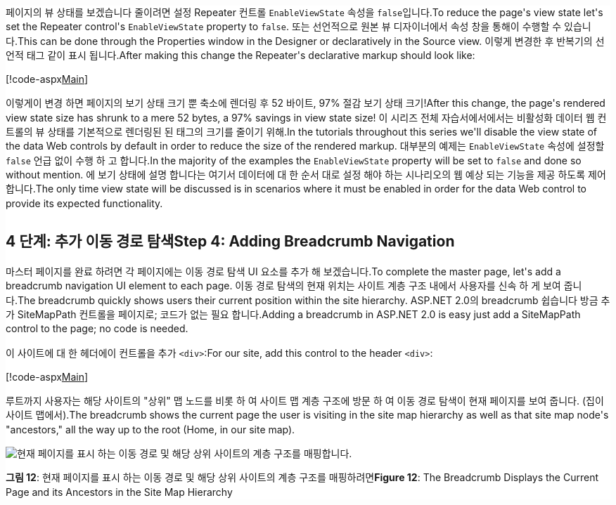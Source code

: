 <span data-ttu-id="b89f9-253">페이지의 뷰 상태를 보겠습니다 줄이려면 설정 Repeater 컨트롤 `EnableViewState` 속성을 `false`입니다.</span><span class="sxs-lookup"><span data-stu-id="b89f9-253">To reduce the page's view state let's set the Repeater control's `EnableViewState` property to `false`.</span></span> <span data-ttu-id="b89f9-254">또는 선언적으로 원본 뷰 디자이너에서 속성 창을 통해이 수행할 수 있습니다.</span><span class="sxs-lookup"><span data-stu-id="b89f9-254">This can be done through the Properties window in the Designer or declaratively in the Source view.</span></span> <span data-ttu-id="b89f9-255">이렇게 변경한 후 반복기의 선언적 태그 같이 표시 됩니다.</span><span class="sxs-lookup"><span data-stu-id="b89f9-255">After making this change the Repeater's declarative markup should look like:</span></span>


[!code-aspx[Main](master-pages-and-site-navigation-cs/samples/sample10.aspx)]

<span data-ttu-id="b89f9-256">이렇게이 변경 하면 페이지의 보기 상태 크기 뿐 축소에 렌더링 후 52 바이트, 97% 절감 보기 상태 크기!</span><span class="sxs-lookup"><span data-stu-id="b89f9-256">After this change, the page's rendered view state size has shrunk to a mere 52 bytes, a 97% savings in view state size!</span></span> <span data-ttu-id="b89f9-257">이 시리즈 전체 자습서에서에서는 비활성화 데이터 웹 컨트롤의 뷰 상태를 기본적으로 렌더링된 된 태그의 크기를 줄이기 위해.</span><span class="sxs-lookup"><span data-stu-id="b89f9-257">In the tutorials throughout this series we'll disable the view state of the data Web controls by default in order to reduce the size of the rendered markup.</span></span> <span data-ttu-id="b89f9-258">대부분의 예제는 `EnableViewState` 속성에 설정할 `false` 언급 없이 수행 하 고 합니다.</span><span class="sxs-lookup"><span data-stu-id="b89f9-258">In the majority of the examples the `EnableViewState` property will be set to `false` and done so without mention.</span></span> <span data-ttu-id="b89f9-259">에 보기 상태에 설명 합니다는 여기서 데이터에 대 한 순서 대로 설정 해야 하는 시나리오의 웹 예상 되는 기능을 제공 하도록 제어 합니다.</span><span class="sxs-lookup"><span data-stu-id="b89f9-259">The only time view state will be discussed is in scenarios where it must be enabled in order for the data Web control to provide its expected functionality.</span></span>

## <a name="step-4-adding-breadcrumb-navigation"></a><span data-ttu-id="b89f9-260">4 단계: 추가 이동 경로 탐색</span><span class="sxs-lookup"><span data-stu-id="b89f9-260">Step 4: Adding Breadcrumb Navigation</span></span>

<span data-ttu-id="b89f9-261">마스터 페이지를 완료 하려면 각 페이지에는 이동 경로 탐색 UI 요소를 추가 해 보겠습니다.</span><span class="sxs-lookup"><span data-stu-id="b89f9-261">To complete the master page, let's add a breadcrumb navigation UI element to each page.</span></span> <span data-ttu-id="b89f9-262">이동 경로 탐색의 현재 위치는 사이트 계층 구조 내에서 사용자를 신속 하 게 보여 줍니다.</span><span class="sxs-lookup"><span data-stu-id="b89f9-262">The breadcrumb quickly shows users their current position within the site hierarchy.</span></span> <span data-ttu-id="b89f9-263">ASP.NET 2.0의 breadcrumb 쉽습니다 방금 추가 SiteMapPath 컨트롤을 페이지로; 코드가 없는 필요 합니다.</span><span class="sxs-lookup"><span data-stu-id="b89f9-263">Adding a breadcrumb in ASP.NET 2.0 is easy just add a SiteMapPath control to the page; no code is needed.</span></span>

<span data-ttu-id="b89f9-264">이 사이트에 대 한 헤더에이 컨트롤을 추가 `<div>`:</span><span class="sxs-lookup"><span data-stu-id="b89f9-264">For our site, add this control to the header `<div>`:</span></span>


[!code-aspx[Main](master-pages-and-site-navigation-cs/samples/sample11.aspx)]

<span data-ttu-id="b89f9-265">루트까지 사용자는 해당 사이트의 "상위" 맵 노드를 비롯 하 여 사이트 맵 계층 구조에 방문 하 여 이동 경로 탐색이 현재 페이지를 보여 줍니다. (집이 사이트 맵에서).</span><span class="sxs-lookup"><span data-stu-id="b89f9-265">The breadcrumb shows the current page the user is visiting in the site map hierarchy as well as that site map node's "ancestors," all the way up to the root (Home, in our site map).</span></span>


![현재 페이지를 표시 하는 이동 경로 및 해당 상위 사이트의 계층 구조를 매핑합니다.](master-pages-and-site-navigation-cs/_static/image28.png)

<span data-ttu-id="b89f9-267">**그림 12**: 현재 페이지를 표시 하는 이동 경로 및 해당 상위 사이트의 계층 구조를 매핑하려면</span><span class="sxs-lookup"><span data-stu-id="b89f9-267">**Figure 12**: The Breadcrumb Displays the Current Page and its Ancestors in the Site Map Hierarchy</span></span>
